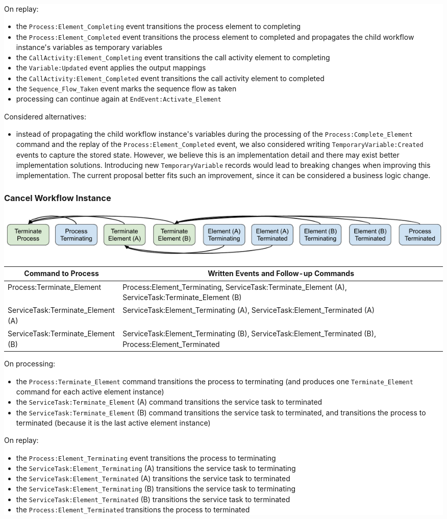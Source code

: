On replay:
* the `Process:Element_Completing` event transitions the process element to
  completing
* the `Process:Element_Completed` event transitions the process element to
  completed and propagates the child workflow instance's variables as temporary
  variables
* the `CallActivity:Element_Completing` event transitions the call activity
  element to completing
* the `Variable:Updated` event applies the output mappings
* the `CallActivity:Element_Completed` event transitions the call activity
  element to completed
* the `Sequence_Flow_Taken` event marks the sequence flow as taken
* processing can continue again at `EndEvent:Activate_Element`

Considered alternatives:
* instead of propagating the child workflow instance's variables during the
  processing of the `Process:Complete_Element` command and the replay of the
  `Process:Element_Completed` event, we also considered writing
  `TemporaryVariable:Created` events to capture the stored state. However, we
  believe this is an implementation detail and there may exist better
  implementation solutions. Introducing new `TemporaryVariable` records would
  lead to breaking changes when improving this implementation. The current
  proposal better fits such an improvement, since it can be considered a
  business logic change.

### Cancel Workflow Instance 

![cancel-workflow-instance](ZEP004/event-sourcing-cancel.png)

Command to Process | Written Events and Follow-up Commands
---|---
Process:Terminate_Element | Process:Element_Terminating, ServiceTask:Terminate_Element (A), ServiceTask:Terminate_Element (B) 
ServiceTask:Terminate_Element (A) | ServiceTask:Element_Terminating (A), ServiceTask:Element_Terminated (A)
ServiceTask:Terminate_Element (B) | ServiceTask:Element_Terminating (B), ServiceTask:Element_Terminated (B), Process:Element_Terminated

On processing:
* the `Process:Terminate_Element` command transitions the process to terminating (and produces one `Terminate_Element` command for each active element instance)
* the `ServiceTask:Terminate_Element` (A) command transitions the service task to terminated
* the `ServiceTask:Terminate_Element` (B) command transitions the service task to terminated, and transitions the process to terminated (because it is the last active element instance)

On replay:
* the `Process:Element_Terminating` event transitions the process to terminating 
* the `ServiceTask:Element_Terminating` (A) transitions the service task to terminating
* the `ServiceTask:Element_Terminated` (A) transitions the service task to terminated
* the `ServiceTask:Element_Terminating` (B) transitions the service task to terminating
* the `ServiceTask:Element_Terminated` (B) transitions the service task to terminated
* the `Process:Element_Terminated` transitions the process to terminated
